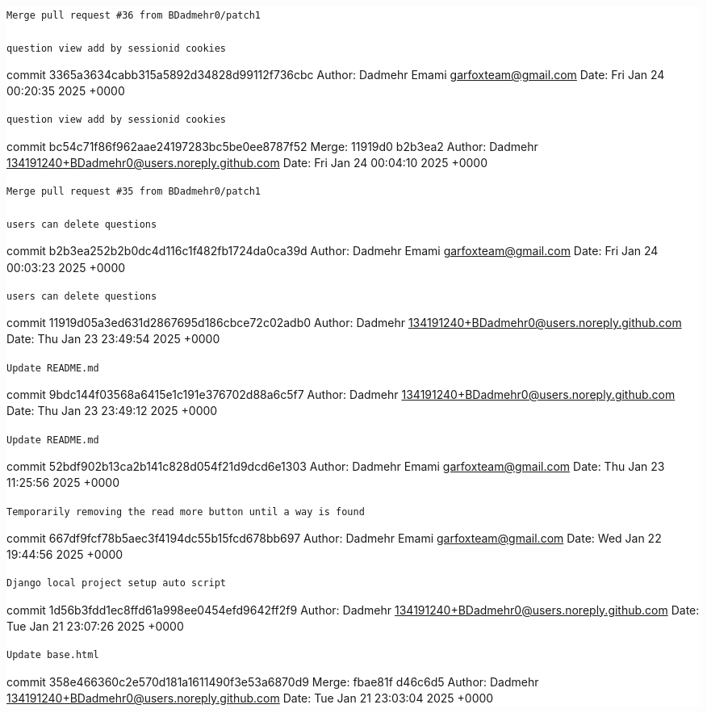     Merge pull request #36 from BDadmehr0/patch1
    
    question view add by sessionid cookies

commit 3365a3634cabb315a5892d34828d99112f736cbc
Author: Dadmehr Emami <garfoxteam@gmail.com>
Date:   Fri Jan 24 00:20:35 2025 +0000

    question view add by sessionid cookies

commit bc54c71f86f962aae24197283bc5be0ee8787f52
Merge: 11919d0 b2b3ea2
Author: Dadmehr <134191240+BDadmehr0@users.noreply.github.com>
Date:   Fri Jan 24 00:04:10 2025 +0000

    Merge pull request #35 from BDadmehr0/patch1
    
    users can delete questions

commit b2b3ea252b2b0dc4d116c1f482fb1724da0ca39d
Author: Dadmehr Emami <garfoxteam@gmail.com>
Date:   Fri Jan 24 00:03:23 2025 +0000

    users can delete questions

commit 11919d05a3ed631d2867695d186cbce72c02adb0
Author: Dadmehr <134191240+BDadmehr0@users.noreply.github.com>
Date:   Thu Jan 23 23:49:54 2025 +0000

    Update README.md

commit 9bdc144f03568a6415e1c191e376702d88a6c5f7
Author: Dadmehr <134191240+BDadmehr0@users.noreply.github.com>
Date:   Thu Jan 23 23:49:12 2025 +0000

    Update README.md

commit 52bdf902b13ca2b141c828d054f21d9dcd6e1303
Author: Dadmehr Emami <garfoxteam@gmail.com>
Date:   Thu Jan 23 11:25:56 2025 +0000

    Temporarily removing the read more button until a way is found

commit 667df9fcf78b5aec3f4194dc55b15fcd678bb697
Author: Dadmehr Emami <garfoxteam@gmail.com>
Date:   Wed Jan 22 19:44:56 2025 +0000

    Django local project setup auto script

commit 1d56b3fdd1ec8ffd61a998ee0454efd9642ff2f9
Author: Dadmehr <134191240+BDadmehr0@users.noreply.github.com>
Date:   Tue Jan 21 23:07:26 2025 +0000

    Update base.html

commit 358e466360c2e570d181a1611490f3e53a6870d9
Merge: fbae81f d46c6d5
Author: Dadmehr <134191240+BDadmehr0@users.noreply.github.com>
Date:   Tue Jan 21 23:03:04 2025 +0000

